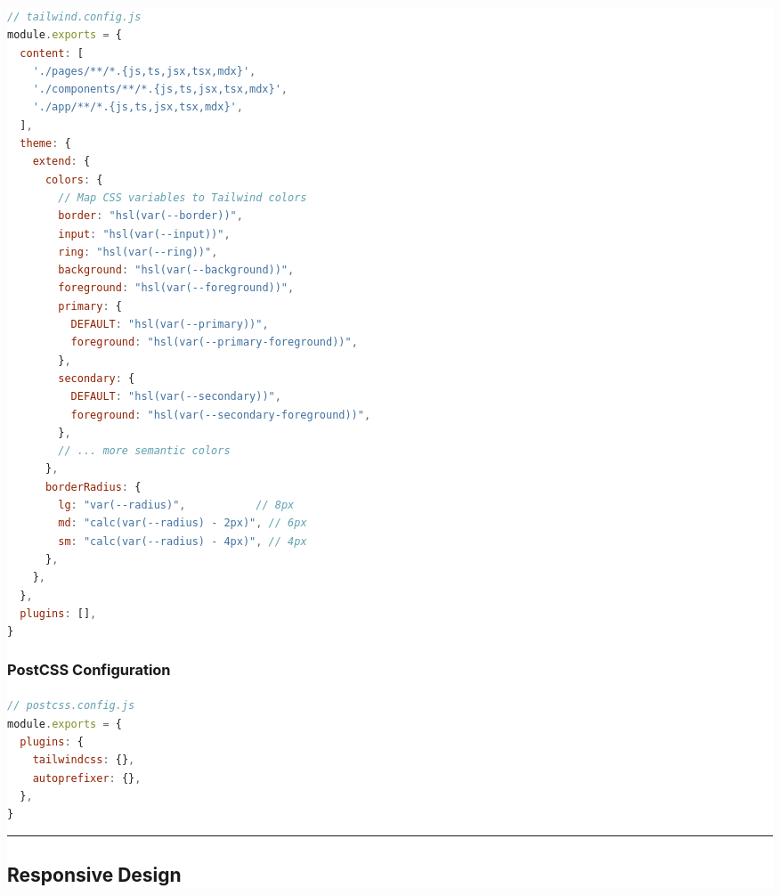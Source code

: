 ```javascript
// tailwind.config.js
module.exports = {
  content: [
    './pages/**/*.{js,ts,jsx,tsx,mdx}',
    './components/**/*.{js,ts,jsx,tsx,mdx}',
    './app/**/*.{js,ts,jsx,tsx,mdx}',
  ],
  theme: {
    extend: {
      colors: {
        // Map CSS variables to Tailwind colors
        border: "hsl(var(--border))",
        input: "hsl(var(--input))",
        ring: "hsl(var(--ring))",
        background: "hsl(var(--background))",
        foreground: "hsl(var(--foreground))",
        primary: {
          DEFAULT: "hsl(var(--primary))",
          foreground: "hsl(var(--primary-foreground))",
        },
        secondary: {
          DEFAULT: "hsl(var(--secondary))",
          foreground: "hsl(var(--secondary-foreground))",
        },
        // ... more semantic colors
      },
      borderRadius: {
        lg: "var(--radius)",           // 8px
        md: "calc(var(--radius) - 2px)", // 6px
        sm: "calc(var(--radius) - 4px)", // 4px
      },
    },
  },
  plugins: [],
}
```

### PostCSS Configuration
```javascript
// postcss.config.js
module.exports = {
  plugins: {
    tailwindcss: {},
    autoprefixer: {},
  },
}
```

---

## Responsive Design
